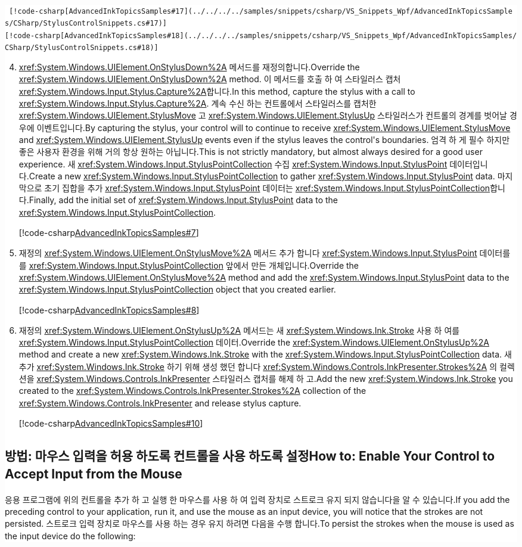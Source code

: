      [!code-csharp[AdvancedInkTopicsSamples#17](../../../../samples/snippets/csharp/VS_Snippets_Wpf/AdvancedInkTopicsSamples/CSharp/StylusControlSnippets.cs#17)]  
    [!code-csharp[AdvancedInkTopicsSamples#18](../../../../samples/snippets/csharp/VS_Snippets_Wpf/AdvancedInkTopicsSamples/CSharp/StylusControlSnippets.cs#18)]  
  
4.  <span data-ttu-id="5d615-119"><xref:System.Windows.UIElement.OnStylusDown%2A> 메서드를 재정의합니다.</span><span class="sxs-lookup"><span data-stu-id="5d615-119">Override the <xref:System.Windows.UIElement.OnStylusDown%2A> method.</span></span>  <span data-ttu-id="5d615-120">이 메서드를 호출 하 여 스타일러스 캡처 <xref:System.Windows.Input.Stylus.Capture%2A>합니다.</span><span class="sxs-lookup"><span data-stu-id="5d615-120">In this method, capture the stylus with a call to <xref:System.Windows.Input.Stylus.Capture%2A>.</span></span> <span data-ttu-id="5d615-121">계속 수신 하는 컨트롤에서 스타일러스를 캡처한 <xref:System.Windows.UIElement.StylusMove> 고 <xref:System.Windows.UIElement.StylusUp> 스타일러스가 컨트롤의 경계를 벗어날 경우에 이벤트입니다.</span><span class="sxs-lookup"><span data-stu-id="5d615-121">By capturing the stylus, your control will to continue to receive <xref:System.Windows.UIElement.StylusMove> and <xref:System.Windows.UIElement.StylusUp> events even if the stylus leaves the control's boundaries.</span></span> <span data-ttu-id="5d615-122">엄격 하 게 필수 하지만 좋은 사용자 환경을 위해 거의 항상 원하는 아닙니다.</span><span class="sxs-lookup"><span data-stu-id="5d615-122">This is not strictly mandatory, but almost always desired for a good user experience.</span></span> <span data-ttu-id="5d615-123">새 <xref:System.Windows.Input.StylusPointCollection> 수집 <xref:System.Windows.Input.StylusPoint> 데이터입니다.</span><span class="sxs-lookup"><span data-stu-id="5d615-123">Create a new <xref:System.Windows.Input.StylusPointCollection> to gather <xref:System.Windows.Input.StylusPoint> data.</span></span> <span data-ttu-id="5d615-124">마지막으로 초기 집합을 추가 <xref:System.Windows.Input.StylusPoint> 데이터는 <xref:System.Windows.Input.StylusPointCollection>합니다.</span><span class="sxs-lookup"><span data-stu-id="5d615-124">Finally, add the initial set of <xref:System.Windows.Input.StylusPoint> data to the <xref:System.Windows.Input.StylusPointCollection>.</span></span>  
  
     [!code-csharp[AdvancedInkTopicsSamples#7](../../../../samples/snippets/csharp/VS_Snippets_Wpf/AdvancedInkTopicsSamples/CSharp/StylusControl.cs#7)]  
  
5.  <span data-ttu-id="5d615-125">재정의 <xref:System.Windows.UIElement.OnStylusMove%2A> 메서드 추가 합니다 <xref:System.Windows.Input.StylusPoint> 데이터를를 <xref:System.Windows.Input.StylusPointCollection> 앞에서 만든 개체입니다.</span><span class="sxs-lookup"><span data-stu-id="5d615-125">Override the <xref:System.Windows.UIElement.OnStylusMove%2A> method and add the <xref:System.Windows.Input.StylusPoint> data to the <xref:System.Windows.Input.StylusPointCollection> object that you created earlier.</span></span>  
  
     [!code-csharp[AdvancedInkTopicsSamples#8](../../../../samples/snippets/csharp/VS_Snippets_Wpf/AdvancedInkTopicsSamples/CSharp/StylusControl.cs#8)]  
  
6.  <span data-ttu-id="5d615-126">재정의 <xref:System.Windows.UIElement.OnStylusUp%2A> 메서드는 새 <xref:System.Windows.Ink.Stroke> 사용 하 여를 <xref:System.Windows.Input.StylusPointCollection> 데이터.</span><span class="sxs-lookup"><span data-stu-id="5d615-126">Override the <xref:System.Windows.UIElement.OnStylusUp%2A> method and create a new <xref:System.Windows.Ink.Stroke> with the <xref:System.Windows.Input.StylusPointCollection> data.</span></span> <span data-ttu-id="5d615-127">새 추가 <xref:System.Windows.Ink.Stroke> 하기 위해 생성 했던 합니다 <xref:System.Windows.Controls.InkPresenter.Strokes%2A> 의 컬렉션을 <xref:System.Windows.Controls.InkPresenter> 스타일러스 캡처를 해제 하 고.</span><span class="sxs-lookup"><span data-stu-id="5d615-127">Add the new <xref:System.Windows.Ink.Stroke> you created to the <xref:System.Windows.Controls.InkPresenter.Strokes%2A> collection of the <xref:System.Windows.Controls.InkPresenter> and release stylus capture.</span></span>  
  
     [!code-csharp[AdvancedInkTopicsSamples#10](../../../../samples/snippets/csharp/VS_Snippets_Wpf/AdvancedInkTopicsSamples/CSharp/StylusControl.cs#10)]  
  
<a name="EnablingYourControlToAcceptInputTromTheMouse"></a>   
## <a name="how-to-enable-your-control-to-accept-input-from-the-mouse"></a><span data-ttu-id="5d615-128">방법: 마우스 입력을 허용 하도록 컨트롤을 사용 하도록 설정</span><span class="sxs-lookup"><span data-stu-id="5d615-128">How to: Enable Your Control to Accept Input from the Mouse</span></span>  
 <span data-ttu-id="5d615-129">응용 프로그램에 위의 컨트롤을 추가 하 고 실행 한 마우스를 사용 하 여 입력 장치로 스트로크 유지 되지 않습니다을 알 수 있습니다.</span><span class="sxs-lookup"><span data-stu-id="5d615-129">If you add the preceding control to your application, run it, and use the mouse as an input device, you will notice that the strokes are not persisted.</span></span> <span data-ttu-id="5d615-130">스트로크 입력 장치로 마우스를 사용 하는 경우 유지 하려면 다음을 수행 합니다.</span><span class="sxs-lookup"><span data-stu-id="5d615-130">To persist the strokes when the mouse is used as the input device do the following:</span></span>  
  